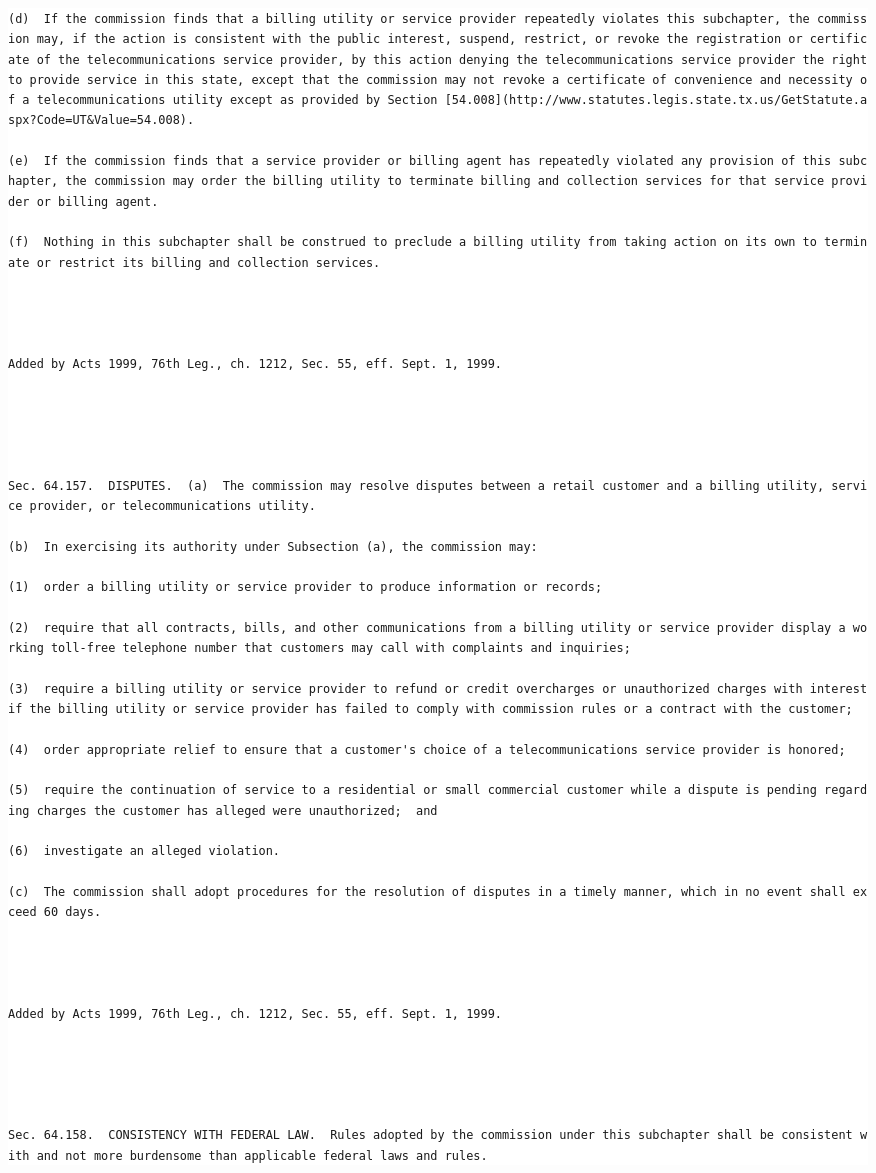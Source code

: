     (d)  If the commission finds that a billing utility or service provider repeatedly violates this subchapter, the commission may, if the action is consistent with the public interest, suspend, restrict, or revoke the registration or certificate of the telecommunications service provider, by this action denying the telecommunications service provider the right to provide service in this state, except that the commission may not revoke a certificate of convenience and necessity of a telecommunications utility except as provided by Section [54.008](http://www.statutes.legis.state.tx.us/GetStatute.aspx?Code=UT&Value=54.008).
    
    (e)  If the commission finds that a service provider or billing agent has repeatedly violated any provision of this subchapter, the commission may order the billing utility to terminate billing and collection services for that service provider or billing agent.
    
    (f)  Nothing in this subchapter shall be construed to preclude a billing utility from taking action on its own to terminate or restrict its billing and collection services.
    
    
    
    
    Added by Acts 1999, 76th Leg., ch. 1212, Sec. 55, eff. Sept. 1, 1999.
    
    
    
    
    
    Sec. 64.157.  DISPUTES.  (a)  The commission may resolve disputes between a retail customer and a billing utility, service provider, or telecommunications utility.
    
    (b)  In exercising its authority under Subsection (a), the commission may:
    
    (1)  order a billing utility or service provider to produce information or records;
    
    (2)  require that all contracts, bills, and other communications from a billing utility or service provider display a working toll-free telephone number that customers may call with complaints and inquiries;
    
    (3)  require a billing utility or service provider to refund or credit overcharges or unauthorized charges with interest if the billing utility or service provider has failed to comply with commission rules or a contract with the customer;
    
    (4)  order appropriate relief to ensure that a customer's choice of a telecommunications service provider is honored;
    
    (5)  require the continuation of service to a residential or small commercial customer while a dispute is pending regarding charges the customer has alleged were unauthorized;  and
    
    (6)  investigate an alleged violation.
    
    (c)  The commission shall adopt procedures for the resolution of disputes in a timely manner, which in no event shall exceed 60 days.
    
    
    
    
    Added by Acts 1999, 76th Leg., ch. 1212, Sec. 55, eff. Sept. 1, 1999.
    
    
    
    
    
    Sec. 64.158.  CONSISTENCY WITH FEDERAL LAW.  Rules adopted by the commission under this subchapter shall be consistent with and not more burdensome than applicable federal laws and rules.
    
    
    
    